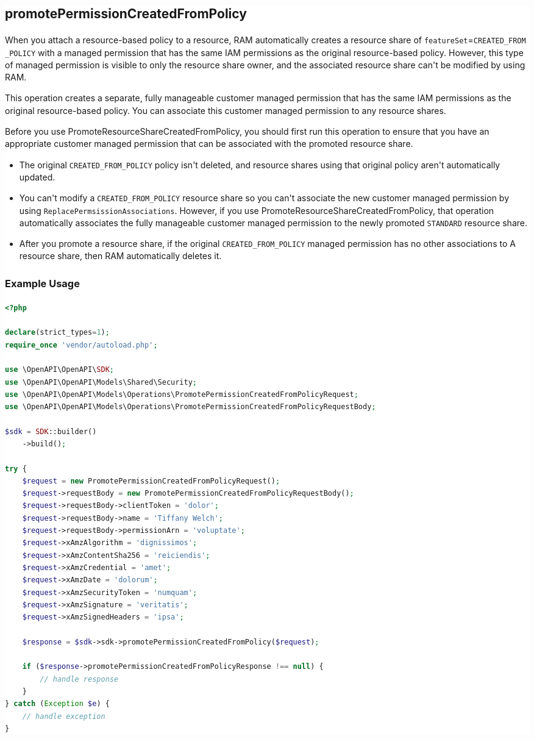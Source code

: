 ## promotePermissionCreatedFromPolicy

<p>When you attach a resource-based policy to a resource, RAM automatically creates a resource share of <code>featureSet</code>=<code>CREATED_FROM_POLICY</code> with a managed permission that has the same IAM permissions as the original resource-based policy. However, this type of managed permission is visible to only the resource share owner, and the associated resource share can't be modified by using RAM.</p> <p>This operation creates a separate, fully manageable customer managed permission that has the same IAM permissions as the original resource-based policy. You can associate this customer managed permission to any resource shares.</p> <p>Before you use <a>PromoteResourceShareCreatedFromPolicy</a>, you should first run this operation to ensure that you have an appropriate customer managed permission that can be associated with the promoted resource share.</p> <note> <ul> <li> <p>The original <code>CREATED_FROM_POLICY</code> policy isn't deleted, and resource shares using that original policy aren't automatically updated.</p> </li> <li> <p>You can't modify a <code>CREATED_FROM_POLICY</code> resource share so you can't associate the new customer managed permission by using <code>ReplacePermsissionAssociations</code>. However, if you use <a>PromoteResourceShareCreatedFromPolicy</a>, that operation automatically associates the fully manageable customer managed permission to the newly promoted <code>STANDARD</code> resource share.</p> </li> <li> <p>After you promote a resource share, if the original <code>CREATED_FROM_POLICY</code> managed permission has no other associations to A resource share, then RAM automatically deletes it.</p> </li> </ul> </note>

### Example Usage

```php
<?php

declare(strict_types=1);
require_once 'vendor/autoload.php';

use \OpenAPI\OpenAPI\SDK;
use \OpenAPI\OpenAPI\Models\Shared\Security;
use \OpenAPI\OpenAPI\Models\Operations\PromotePermissionCreatedFromPolicyRequest;
use \OpenAPI\OpenAPI\Models\Operations\PromotePermissionCreatedFromPolicyRequestBody;

$sdk = SDK::builder()
    ->build();

try {
    $request = new PromotePermissionCreatedFromPolicyRequest();
    $request->requestBody = new PromotePermissionCreatedFromPolicyRequestBody();
    $request->requestBody->clientToken = 'dolor';
    $request->requestBody->name = 'Tiffany Welch';
    $request->requestBody->permissionArn = 'voluptate';
    $request->xAmzAlgorithm = 'dignissimos';
    $request->xAmzContentSha256 = 'reiciendis';
    $request->xAmzCredential = 'amet';
    $request->xAmzDate = 'dolorum';
    $request->xAmzSecurityToken = 'numquam';
    $request->xAmzSignature = 'veritatis';
    $request->xAmzSignedHeaders = 'ipsa';

    $response = $sdk->sdk->promotePermissionCreatedFromPolicy($request);

    if ($response->promotePermissionCreatedFromPolicyResponse !== null) {
        // handle response
    }
} catch (Exception $e) {
    // handle exception
}
```
